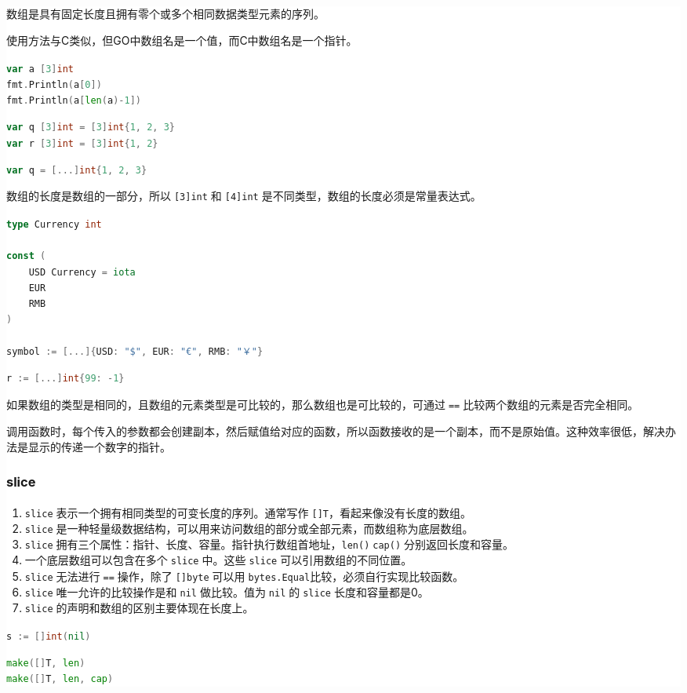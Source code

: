 数组是具有固定长度且拥有零个或多个相同数据类型元素的序列。

使用方法与C类似，但GO中数组名是一个值，而C中数组名是一个指针。

```go
var a [3]int
fmt.Println(a[0])
fmt.Println(a[len(a)-1])
```

```go
var q [3]int = [3]int{1, 2, 3}
var r [3]int = [3]int{1, 2}
```

```go
var q = [...]int{1, 2, 3}
```

数组的长度是数组的一部分，所以 `[3]int` 和 `[4]int` 是不同类型，数组的长度必须是常量表达式。

```go
type Currency int

const (
	USD Currency = iota
	EUR
	RMB
)

symbol := [...]{USD: "$", EUR: "€", RMB: "￥"}
```

```go
r := [...]int{99: -1}
```

如果数组的类型是相同的，且数组的元素类型是可比较的，那么数组也是可比较的，可通过 `==` 比较两个数组的元素是否完全相同。

调用函数时，每个传入的参数都会创建副本，然后赋值给对应的函数，所以函数接收的是一个副本，而不是原始值。这种效率很低，解决办法是显示的传递一个数字的指针。

### slice

1. `slice` 表示一个拥有相同类型的可变长度的序列。通常写作 `[]T`，看起来像没有长度的数组。
1. `slice` 是一种轻量级数据结构，可以用来访问数组的部分或全部元素，而数组称为底层数组。
1. `slice` 拥有三个属性：指针、长度、容量。指针执行数组首地址，`len()` `cap()` 分别返回长度和容量。
1. 一个底层数组可以包含在多个 `slice` 中。这些 `slice` 可以引用数组的不同位置。
1. `slice` 无法进行 `==` 操作，除了 `[]byte` 可以用 `bytes.Equal`比较，必须自行实现比较函数。
1. `slice` 唯一允许的比较操作是和 `nil` 做比较。值为 `nil` 的 `slice` 长度和容量都是0。
1. `slice` 的声明和数组的区别主要体现在长度上。

```go
s := []int(nil)
```

```go
make([]T, len)
make([]T, len, cap)
```
